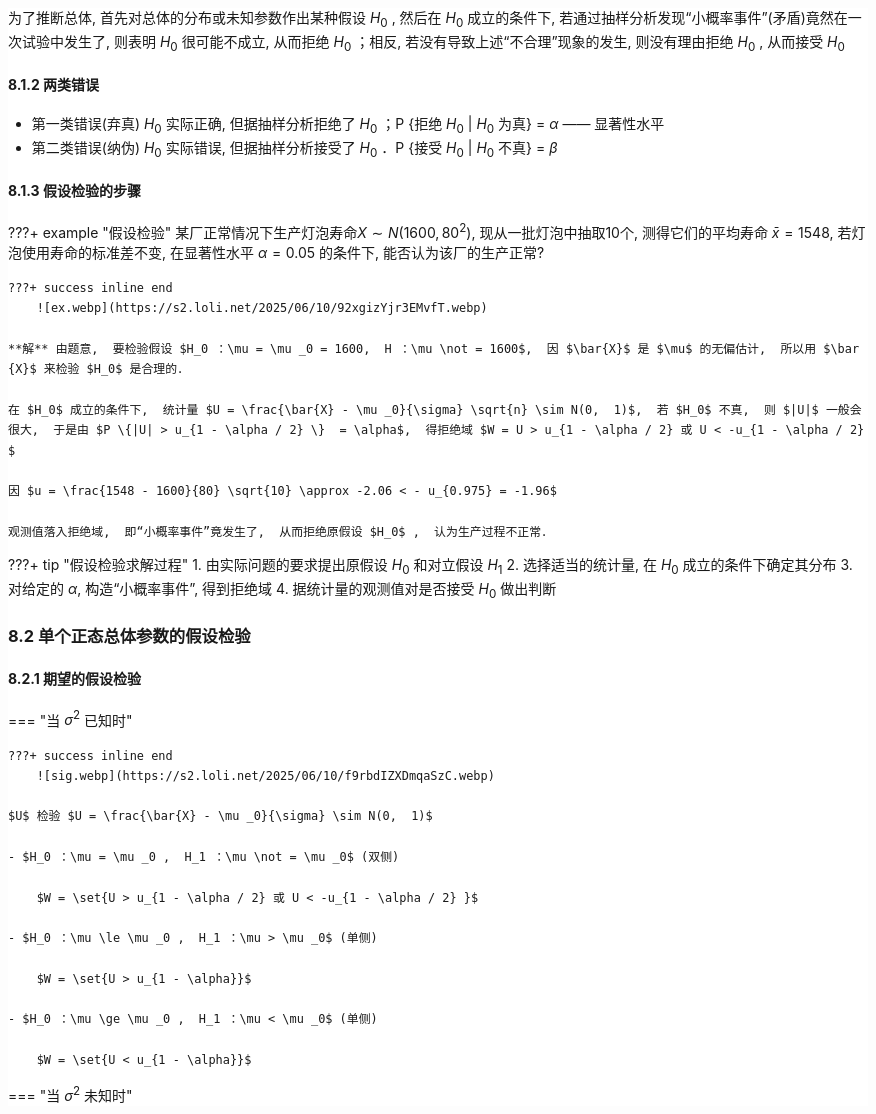 为了推断总体,  首先对总体的分布或未知参数作出某种假设 $H_0$ ,  然后在 $H_0$ 成立的条件下,  若通过抽样分析发现“小概率事件”(矛盾)竟然在一次试验中发生了,  则表明 $H_0$ 很可能不成立,  从而拒绝 $H_0$ ；相反,  若没有导致上述“不合理”现象的发生,  则没有理由拒绝 $H_0$ ,  从而接受 $H_0$

#### 8.1.2 两类错误

- 第一类错误(弃真) $H_0$ 实际正确,  但据抽样分析拒绝了 $H_0$ ；P {拒绝 $H_0$ | $H_0$ 为真} = $\alpha$ —— 显著性水平
- 第二类错误(纳伪) $H_0$ 实际错误,  但据抽样分析接受了 $H_0$ ．P {接受 $H_0$ | $H_0$ 不真} = $\beta$

#### 8.1.3 假设检验的步骤

???+ example "假设检验"
    某厂正常情况下生产灯泡寿命$X \sim N(1600,  80^2)$,  现从一批灯泡中抽取10个,  测得它们的平均寿命 $\bar{x} = 1548$,   若灯泡使用寿命的标准差不变,  在显著性水平 $\alpha = 0.05$ 的条件下,  能否认为该厂的生产正常? 

    ???+ success inline end
        ![ex.webp](https://s2.loli.net/2025/06/10/92xgizYjr3EMvfT.webp)

    **解** 由题意,  要检验假设 $H_0 ：\mu = \mu _0 = 1600,  H ：\mu \not = 1600$,  因 $\bar{X}$ 是 $\mu$ 的无偏估计,  所以用 $\bar{X}$ 来检验 $H_0$ 是合理的．

    在 $H_0$ 成立的条件下,  统计量 $U = \frac{\bar{X} - \mu _0}{\sigma} \sqrt{n} \sim N(0,  1)$,  若 $H_0$ 不真,  则 $|U|$ 一般会很大,  于是由 $P \{|U| > u_{1 - \alpha / 2} \}  = \alpha$,  得拒绝域 $W = U > u_{1 - \alpha / 2} 或 U < -u_{1 - \alpha / 2}$

    因 $u = \frac{1548 - 1600}{80} \sqrt{10} \approx -2.06 < - u_{0.975} = -1.96$

    观测值落入拒绝域,  即“小概率事件”竟发生了,  从而拒绝原假设 $H_0$ ,  认为生产过程不正常． 

???+ tip "假设检验求解过程"
    1. 由实际问题的要求提出原假设 $H_0$ 和对立假设 $H_1$
    2. 选择适当的统计量,  在 $H_0$ 成立的条件下确定其分布
    3. 对给定的 $\alpha$,  构造“小概率事件”,  得到拒绝域
    4. 据统计量的观测值对是否接受 $H_0$ 做出判断

### 8.2  单个正态总体参数的假设检验

#### 8.2.1 期望的假设检验

=== "当 $\sigma  ^2$ 已知时"

    ???+ success inline end
        ![sig.webp](https://s2.loli.net/2025/06/10/f9rbdIZXDmqaSzC.webp)

    $U$ 检验 $U = \frac{\bar{X} - \mu _0}{\sigma} \sim N(0,  1)$

    - $H_0 ：\mu = \mu _0 ,  H_1 ：\mu \not = \mu _0$ (双侧) 

        $W = \set{U > u_{1 - \alpha / 2} 或 U < -u_{1 - \alpha / 2} }$

    - $H_0 ：\mu \le \mu _0 ,  H_1 ：\mu > \mu _0$ (单侧) 

        $W = \set{U > u_{1 - \alpha}}$

    - $H_0 ：\mu \ge \mu _0 ,  H_1 ：\mu < \mu _0$ (单侧) 

        $W = \set{U < u_{1 - \alpha}}$

=== "当 $\sigma ^2$ 未知时"
